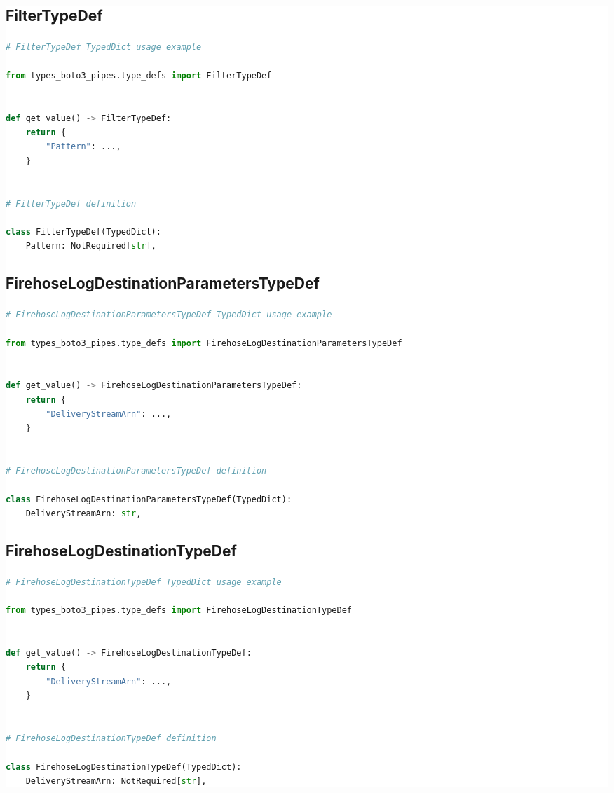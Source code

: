 
## FilterTypeDef

```python
# FilterTypeDef TypedDict usage example

from types_boto3_pipes.type_defs import FilterTypeDef


def get_value() -> FilterTypeDef:
    return {
        "Pattern": ...,
    }


# FilterTypeDef definition

class FilterTypeDef(TypedDict):
    Pattern: NotRequired[str],
```


## FirehoseLogDestinationParametersTypeDef

```python
# FirehoseLogDestinationParametersTypeDef TypedDict usage example

from types_boto3_pipes.type_defs import FirehoseLogDestinationParametersTypeDef


def get_value() -> FirehoseLogDestinationParametersTypeDef:
    return {
        "DeliveryStreamArn": ...,
    }


# FirehoseLogDestinationParametersTypeDef definition

class FirehoseLogDestinationParametersTypeDef(TypedDict):
    DeliveryStreamArn: str,
```


## FirehoseLogDestinationTypeDef

```python
# FirehoseLogDestinationTypeDef TypedDict usage example

from types_boto3_pipes.type_defs import FirehoseLogDestinationTypeDef


def get_value() -> FirehoseLogDestinationTypeDef:
    return {
        "DeliveryStreamArn": ...,
    }


# FirehoseLogDestinationTypeDef definition

class FirehoseLogDestinationTypeDef(TypedDict):
    DeliveryStreamArn: NotRequired[str],
```
